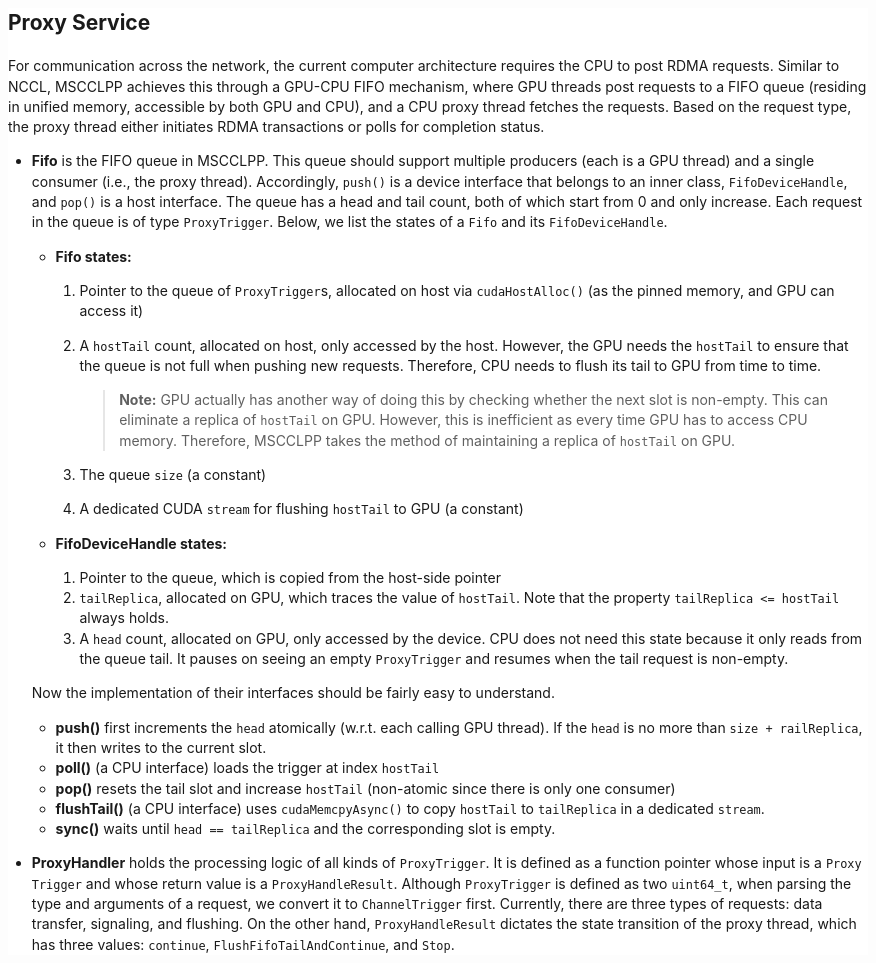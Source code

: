 ## Proxy Service

For communication across the network, the current computer architecture requires the CPU to post RDMA requests. Similar to NCCL, MSCCLPP achieves this through a GPU-CPU FIFO mechanism, where GPU threads post requests to a FIFO queue (residing in unified memory, accessible by both GPU and CPU), and a CPU proxy thread fetches the requests. Based on the request type, the proxy thread either initiates RDMA transactions or polls for completion status.

- **Fifo** is the FIFO queue in MSCCLPP. This queue should support multiple producers (each is a GPU thread) and a single consumer (i.e., the proxy thread). Accordingly, `push()` is a device interface that belongs to an inner class, `FifoDeviceHandle`, and `pop()` is a host interface. The queue has a head and tail count, both of which start from 0 and only increase. Each request in the queue is of type `ProxyTrigger`. Below, we list the states of a `Fifo` and its `FifoDeviceHandle`.

  - **Fifo states:**

    1. Pointer to the queue of `ProxyTrigger`s, allocated on host via `cudaHostAlloc()` (as the pinned memory, and GPU can access it)

    2. A `hostTail` count, allocated on host, only accessed by the host. However, the GPU needs the `hostTail` to ensure that the queue is not full when pushing new requests. Therefore, CPU needs to flush its tail to GPU from time to time.

       > **Note:** GPU actually has another way of doing this by checking whether the next slot is non-empty. This can eliminate a replica of `hostTail` on GPU. However, this is inefficient as every time GPU has to access CPU memory. Therefore, MSCCLPP takes the method of maintaining a replica of `hostTail` on GPU.

    3. The queue `size` (a constant)

    4. A dedicated CUDA `stream` for flushing `hostTail` to GPU (a constant)

  - **FifoDeviceHandle states:**

    1. Pointer to the queue, which is copied from the host-side pointer
    2. `tailReplica`, allocated on GPU, which traces the value of `hostTail`. Note that the property `tailReplica <= hostTail` always holds.
    3. A `head` count, allocated on GPU, only accessed by the device. CPU does not need this state because it only reads from the queue tail. It pauses on seeing an empty `ProxyTrigger` and resumes when the tail request is non-empty.

  Now the implementation of their interfaces should be fairly easy to understand.

  - **push()** first increments the `head` atomically (w.r.t. each calling GPU thread). If the `head` is no more than `size + railReplica`, it then writes to the current slot.
  - **poll()** (a CPU interface) loads the trigger at index `hostTail`
  - **pop()** resets the tail slot and increase `hostTail` (non-atomic since there is only one consumer)
  - **flushTail()** (a CPU interface) uses `cudaMemcpyAsync()` to copy `hostTail` to `tailReplica` in a dedicated `stream`.
  - **sync()** waits until `head == tailReplica` and the corresponding slot is empty.

- **ProxyHandler** holds the processing logic of all kinds of `ProxyTrigger`. It is defined as a function pointer whose input is a `ProxyTrigger` and whose return value is a `ProxyHandleResult`. Although `ProxyTrigger` is defined as two `uint64_t`, when parsing the type and arguments of a request, we convert it to `ChannelTrigger` first. Currently, there are three types of requests: data transfer, signaling, and flushing. On the other hand, `ProxyHandleResult` dictates the state transition of the proxy thread, which has three values: `continue`, `FlushFifoTailAndContinue`, and `Stop`.
